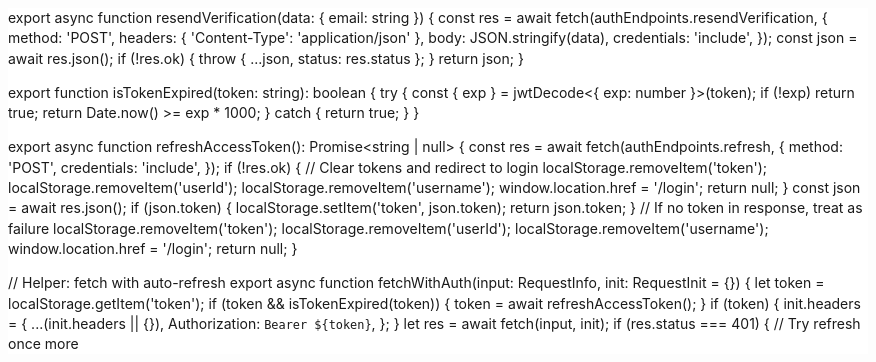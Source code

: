 export async function resendVerification(data: { email: string }) {
const res = await fetch(authEndpoints.resendVerification, {
method: 'POST',
headers: { 'Content-Type': 'application/json' },
body: JSON.stringify(data),
credentials: 'include',
});
const json = await res.json();
if (!res.ok) {
throw { ...json, status: res.status };
}
return json;
}

export function isTokenExpired(token: string): boolean {
try {
const { exp } = jwtDecode<{ exp: number }>(token);
if (!exp) return true;
return Date.now() >= exp * 1000;
} catch {
return true;
}
}

export async function refreshAccessToken(): Promise<string | null> {
const res = await fetch(authEndpoints.refresh, {
method: 'POST',
credentials: 'include',
});
if (!res.ok) {
// Clear tokens and redirect to login
localStorage.removeItem('token');
localStorage.removeItem('userId');
localStorage.removeItem('username');
window.location.href = '/login';
return null;
}
const json = await res.json();
if (json.token) {
localStorage.setItem('token', json.token);
return json.token;
}
// If no token in response, treat as failure
localStorage.removeItem('token');
localStorage.removeItem('userId');
localStorage.removeItem('username');
window.location.href = '/login';
return null;
}

// Helper: fetch with auto-refresh
export async function fetchWithAuth(input: RequestInfo, init: RequestInit = {}) {
let token = localStorage.getItem('token');
if (token && isTokenExpired(token)) {
token = await refreshAccessToken();
}
if (token) {
init.headers = {
...(init.headers || {}),
Authorization: `Bearer ${token}`,
};
}
let res = await fetch(input, init);
if (res.status === 401) {
// Try refresh once more
